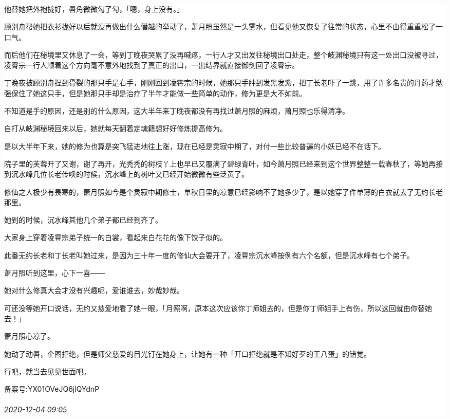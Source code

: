 
他替她把外袍拢好，唇角微微勾了勾，「嗯，身上没有。」


顾别舟帮她把衣衫拢好以后就没再做出什么僭越的举动了，萧月照虽然是一头雾水，但看见他又恢复了往常的状态，心里不由得重重松了一口气。


而后他们在秘境里又休息了一会，等到丁晚夜哭累了没再喊疼，一行人才又出发往秘境出口处走，整个岐渊秘境只有这一处出口没被寻过，凌霄宗一行人顺着这个方向毫不意外地找到了真正的出口，一出结界就直接御剑回了凌霄宗。


丁晚夜被顾别舟捏到骨裂的那只手是右手，刚刚回到凌霄宗的时候，她那只手肿到发黑发紫，把丁长老吓了一跳，用了许多名贵的丹药才勉强保住了她这只手，但是她那只手却是治疗了半年才能做一些简单的动作，修为更是大不如前。


不知道是手的原因，还是别的什么原因，这大半年来丁晚夜都没有再找过萧月照的麻烦，萧月照也乐得清净。


自打从岐渊秘境回来以后，她就每天翻着定魂籍想好好修炼提高修为。


是以大半年下来，她的修为也算是突飞猛进地往上涨，现在已经是灵寂中期了，对付一些比较普遍的小妖已经不在话下。


院子里的芙蓉开了又谢，谢了再开，光秃秃的树枝丫上也早已又覆满了碧绿青叶，如今萧月照已经来到这个世界整整一载春秋了，等她再接到沉水峰几位长老传唤的时候，沉水峰上的树叶又已经开始微微有些泛黄了。


修仙之人极少有畏寒的，萧月照如今是个灵寂中期修士，单秋日里的凉意已经影响不了她多少了，是以她穿了件单薄的白衣就去了无约长老那里。


她到的时候，沉水峰其他几个弟子都已经到齐了。


大家身上穿着凌霄宗弟子统一的白裳，看起来白花花的像下饺子似的。


此番无约长老和丁长老叫她过来，是因为三十年一度的修仙大会要开了，凌霄宗沉水峰按例有六个名额，但是沉水峰有七个弟子。


萧月照听到这里，心下一喜——


她对什么修真大会才没有兴趣呢，爱谁谁去，妙哉妙哉。


可还没等她开口说话，无约又慈爱地看了她一眼，「月照啊，原本这次应该你丁师姐去的，但是你丁师姐手上有伤，所以这回就由你替她去！」


萧月照心凉了。


她动了动唇，企图拒绝，但是师父慈爱的目光钉在她身上，让她有一种「开口拒绝就是不知好歹的王八蛋」的错觉。


行吧，就当去见见世面吧。


备案号:YX01OVeJQ6jlQYdnP


###### 2020-12-04 09:05

